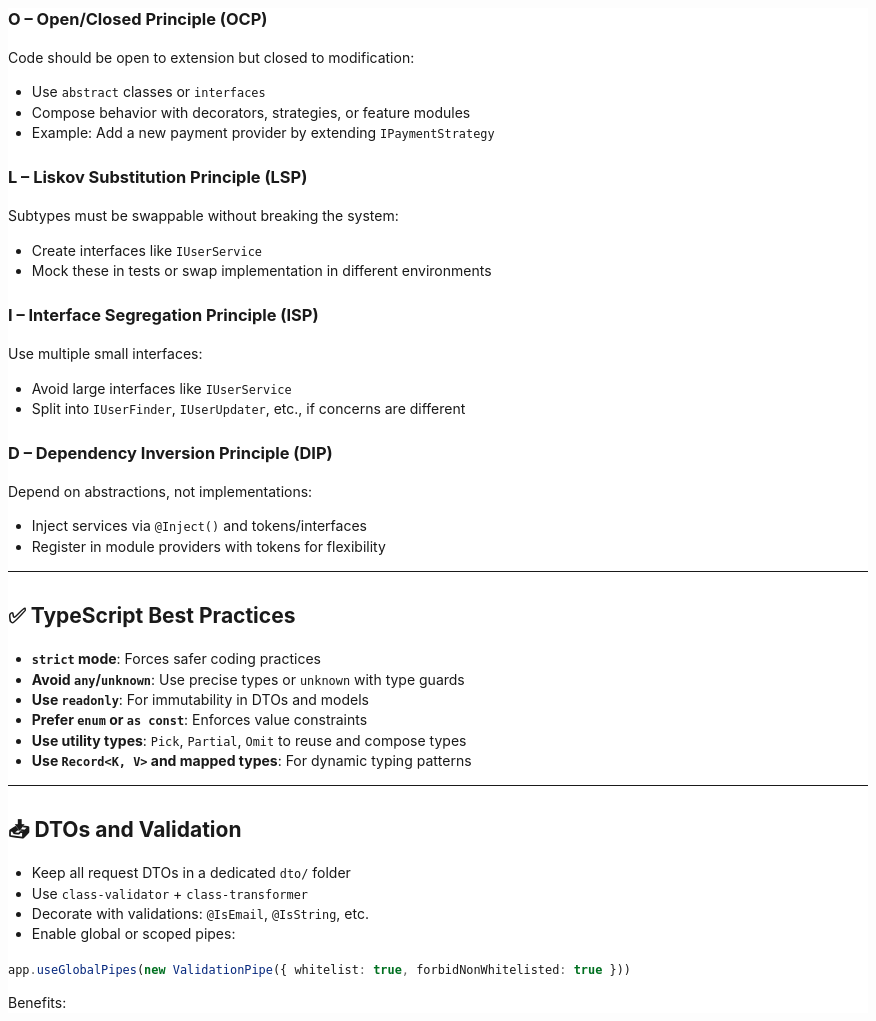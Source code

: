 ### O – Open/Closed Principle (OCP)

Code should be open to extension but closed to modification:

- Use `abstract` classes or `interfaces`
- Compose behavior with decorators, strategies, or feature modules
- Example: Add a new payment provider by extending `IPaymentStrategy`

### L – Liskov Substitution Principle (LSP)

Subtypes must be swappable without breaking the system:

- Create interfaces like `IUserService`
- Mock these in tests or swap implementation in different environments

### I – Interface Segregation Principle (ISP)

Use multiple small interfaces:

- Avoid large interfaces like `IUserService`
- Split into `IUserFinder`, `IUserUpdater`, etc., if concerns are different

### D – Dependency Inversion Principle (DIP)

Depend on abstractions, not implementations:

- Inject services via `@Inject()` and tokens/interfaces
- Register in module providers with tokens for flexibility

---

## ✅ TypeScript Best Practices

- **`strict` mode**: Forces safer coding practices
- **Avoid `any`/`unknown`**: Use precise types or `unknown` with type guards
- **Use `readonly`**: For immutability in DTOs and models
- **Prefer `enum` or `as const`**: Enforces value constraints
- **Use utility types**: `Pick`, `Partial`, `Omit` to reuse and compose types
- **Use `Record<K, V>` and mapped types**: For dynamic typing patterns

---

## 📥 DTOs and Validation

- Keep all request DTOs in a dedicated `dto/` folder
- Use `class-validator` + `class-transformer`
- Decorate with validations: `@IsEmail`, `@IsString`, etc.
- Enable global or scoped pipes:

```ts
app.useGlobalPipes(new ValidationPipe({ whitelist: true, forbidNonWhitelisted: true }))
```

Benefits:
